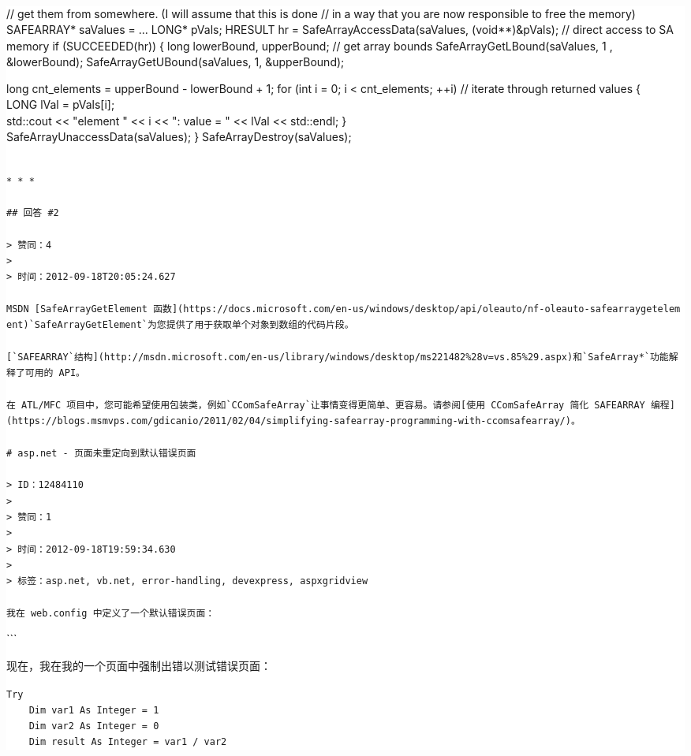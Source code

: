 // get them from somewhere. (I will assume that this is done 
// in a way that you are now responsible to free the memory)
SAFEARRAY* saValues = ... 
LONG* pVals;
HRESULT hr = SafeArrayAccessData(saValues, (void**)&pVals); // direct access to SA memory
if (SUCCEEDED(hr))
{
  long lowerBound, upperBound;  // get array bounds
  SafeArrayGetLBound(saValues, 1 , &lowerBound);
  SafeArrayGetUBound(saValues, 1, &upperBound);

  long cnt_elements = upperBound - lowerBound + 1; 
  for (int i = 0; i < cnt_elements; ++i)  // iterate through returned values
  {                              
    LONG lVal = pVals[i];   
    std::cout << "element " << i << ": value = " << lVal << std::endl;
  }       
  SafeArrayUnaccessData(saValues);
}
SafeArrayDestroy(saValues); 
```

* * *

## 回答 #2

> 赞同：4
> 
> 时间：2012-09-18T20:05:24.627

MSDN [SafeArrayGetElement 函数](https://docs.microsoft.com/en-us/windows/desktop/api/oleauto/nf-oleauto-safearraygetelement)`SafeArrayGetElement`为您提供了用于获取单个对象到数组的代码片段。

[`SAFEARRAY`结构](http://msdn.microsoft.com/en-us/library/windows/desktop/ms221482%28v=vs.85%29.aspx)和`SafeArray*`功能解释了可用的 API。

在 ATL/MFC 项目中，您可能希望使用包装类，例如`CComSafeArray`让事情变得更简单、更容易。请参阅[使用 CComSafeArray 简化 SAFEARRAY 编程](https://blogs.msmvps.com/gdicanio/2011/02/04/simplifying-safearray-programming-with-ccomsafearray/)。

# asp.net - 页面未重定向到默认错误页面

> ID：12484110
> 
> 赞同：1
> 
> 时间：2012-09-18T19:59:34.630
> 
> 标签：asp.net, vb.net, error-handling, devexpress, aspxgridview

我在 web.config 中定义了一个默认错误页面：

```
<customErrors mode="On" defaultRedirect="Erro_Padrao.aspx">
</customErrors> 
```

现在，我在我的一个页面中强制出错以测试错误页面：

```
Try
    Dim var1 As Integer = 1
    Dim var2 As Integer = 0
    Dim result As Integer = var1 / var2
